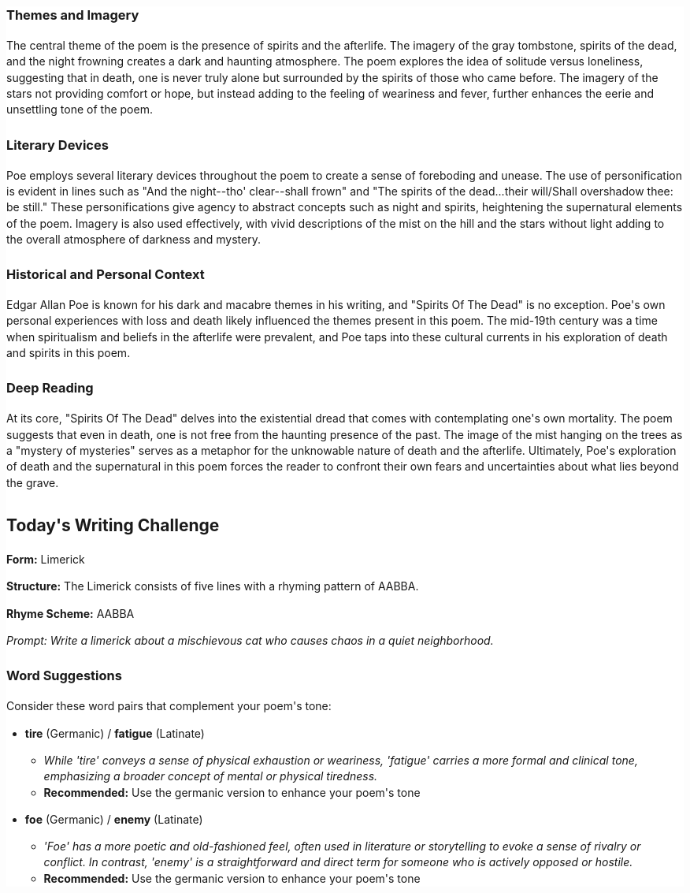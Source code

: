 ### Themes and Imagery
The central theme of the poem is the presence of spirits and the afterlife. The imagery of the gray tombstone, spirits of the dead, and the night frowning creates a dark and haunting atmosphere. The poem explores the idea of solitude versus loneliness, suggesting that in death, one is never truly alone but surrounded by the spirits of those who came before. The imagery of the stars not providing comfort or hope, but instead adding to the feeling of weariness and fever, further enhances the eerie and unsettling tone of the poem.

### Literary Devices
Poe employs several literary devices throughout the poem to create a sense of foreboding and unease. The use of personification is evident in lines such as "And the night--tho' clear--shall frown" and "The spirits of the dead...their will/Shall overshadow thee: be still." These personifications give agency to abstract concepts such as night and spirits, heightening the supernatural elements of the poem. Imagery is also used effectively, with vivid descriptions of the mist on the hill and the stars without light adding to the overall atmosphere of darkness and mystery.

### Historical and Personal Context
Edgar Allan Poe is known for his dark and macabre themes in his writing, and "Spirits Of The Dead" is no exception. Poe's own personal experiences with loss and death likely influenced the themes present in this poem. The mid-19th century was a time when spiritualism and beliefs in the afterlife were prevalent, and Poe taps into these cultural currents in his exploration of death and spirits in this poem.

### Deep Reading
At its core, "Spirits Of The Dead" delves into the existential dread that comes with contemplating one's own mortality. The poem suggests that even in death, one is not free from the haunting presence of the past. The image of the mist hanging on the trees as a "mystery of mysteries" serves as a metaphor for the unknowable nature of death and the afterlife. Ultimately, Poe's exploration of death and the supernatural in this poem forces the reader to confront their own fears and uncertainties about what lies beyond the grave.

## Today's Writing Challenge

**Form:** Limerick

**Structure:** The Limerick consists of five lines with a rhyming pattern of AABBA.

**Rhyme Scheme:** AABBA

*Prompt: Write a limerick about a mischievous cat who causes chaos in a quiet neighborhood.*

### Word Suggestions

Consider these word pairs that complement your poem's tone:

- **tire** (Germanic) / **fatigue** (Latinate)
  - *While 'tire' conveys a sense of physical exhaustion or weariness, 'fatigue' carries a more formal and clinical tone, emphasizing a broader concept of mental or physical tiredness.*
  - **Recommended:** Use the germanic version to enhance your poem's tone

- **foe** (Germanic) / **enemy** (Latinate)
  - *'Foe' has a more poetic and old-fashioned feel, often used in literature or storytelling to evoke a sense of rivalry or conflict. In contrast, 'enemy' is a straightforward and direct term for someone who is actively opposed or hostile.*
  - **Recommended:** Use the germanic version to enhance your poem's tone
